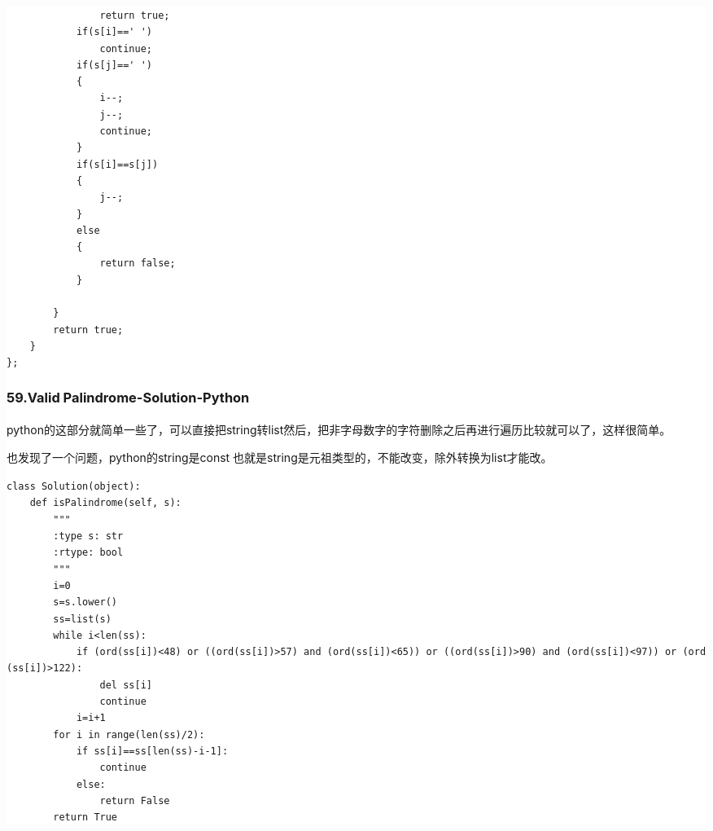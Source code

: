 	                return true;
	            if(s[i]==' ')
	                continue;
	            if(s[j]==' ')
	            {
	                i--;
	                j--;
	                continue;
	            }
	            if(s[i]==s[j])
	            {
	                j--;
	            }
	            else
	            {
	                return false;
	            }
	            
	        }
	        return true;
	    }
	};

### 59.Valid Palindrome-Solution-Python

python的这部分就简单一些了，可以直接把string转list然后，把非字母数字的字符删除之后再进行遍历比较就可以了，这样很简单。

也发现了一个问题，python的string是const 也就是string是元祖类型的，不能改变，除外转换为list才能改。

	class Solution(object):
	    def isPalindrome(self, s):
	        """
	        :type s: str
	        :rtype: bool
	        """
	        i=0
	        s=s.lower()
	        ss=list(s)
	        while i<len(ss):
	            if (ord(ss[i])<48) or ((ord(ss[i])>57) and (ord(ss[i])<65)) or ((ord(ss[i])>90) and (ord(ss[i])<97)) or (ord(ss[i])>122):
	                del ss[i]
	                continue
	            i=i+1
	        for i in range(len(ss)/2):
	            if ss[i]==ss[len(ss)-i-1]:
	                continue
	            else:
	                return False
	        return True



